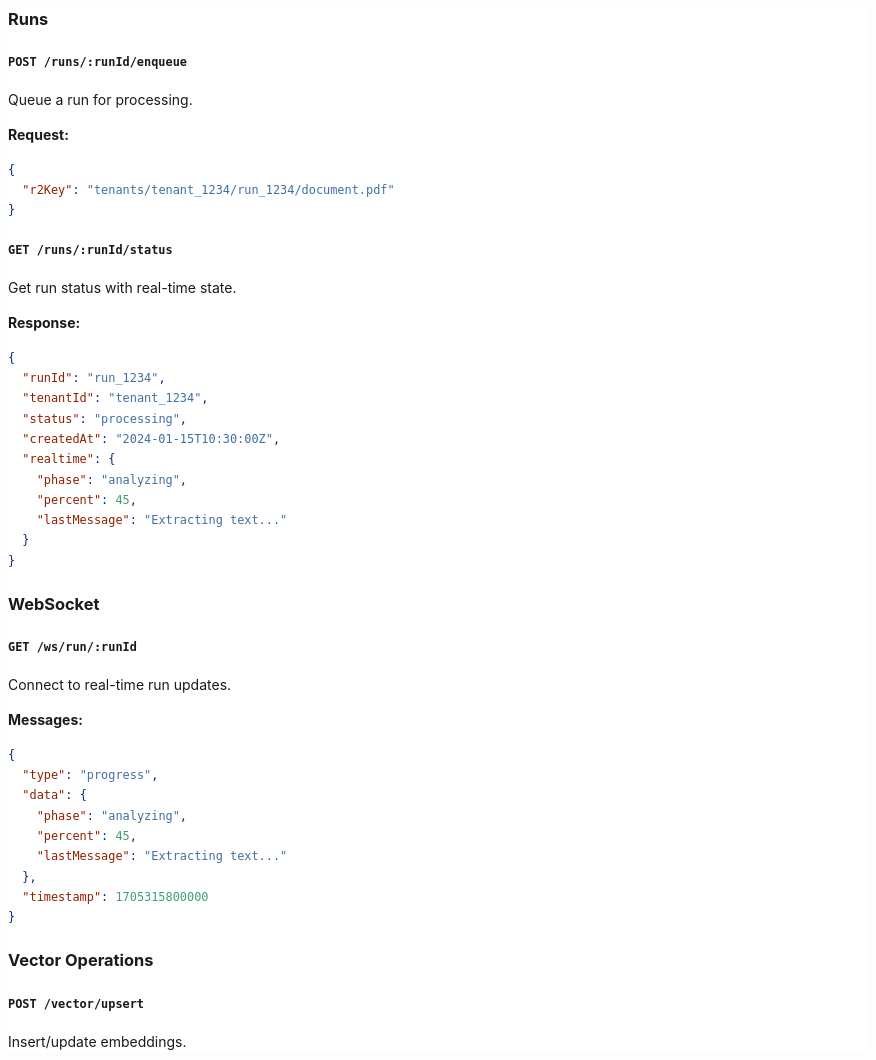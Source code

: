 ### Runs

#### `POST /runs/:runId/enqueue`
Queue a run for processing.

**Request:**
```json
{
  "r2Key": "tenants/tenant_1234/run_1234/document.pdf"
}
```

#### `GET /runs/:runId/status`
Get run status with real-time state.

**Response:**
```json
{
  "runId": "run_1234",
  "tenantId": "tenant_1234",
  "status": "processing",
  "createdAt": "2024-01-15T10:30:00Z",
  "realtime": {
    "phase": "analyzing",
    "percent": 45,
    "lastMessage": "Extracting text..."
  }
}
```

### WebSocket

#### `GET /ws/run/:runId`
Connect to real-time run updates.

**Messages:**
```json
{
  "type": "progress",
  "data": {
    "phase": "analyzing",
    "percent": 45,
    "lastMessage": "Extracting text..."
  },
  "timestamp": 1705315800000
}
```

### Vector Operations

#### `POST /vector/upsert`
Insert/update embeddings.
